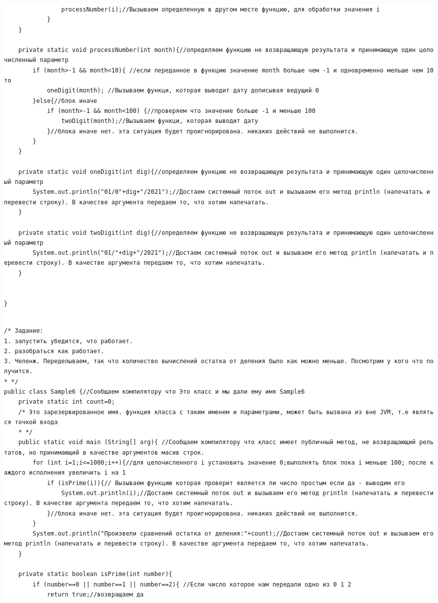 ```
                processNumber(i);//Вызываем определенную в другом месте функцию, для обработки значения i
            }
    }

    private static void processNumber(int month){//определяем функцию не возвращающую результата и принимающую один целочисленный параметр
        if (month>-1 && month<10){ //если переданное в функцию значение month больше чем -1 и одновременно мельше чем 10 то
            oneDigit(month); //Вызываем функци, которая выводит дату дописывая ведущий 0
        }else{//блок иначе
            if (month>-1 && month<100) {//проверяем что значение больше -1 и меньше 100
                twoDigit(month);//Вызываем функци, которая выводит дату
            }//блока иначе нет. эта ситуация будет проигнорирована. никаких действий не выполнится.
        }
    }

    private static void oneDigit(int dig){//определяем функцию не возвращающую результата и принимающую один целочисленный параметр
        System.out.println("01/0"+dig+"/2021");//Достаем системный поток out и вызываем его метод println (напечатать и перевести строку). В качестве аргумента передаем то, что хотим напечатать.
    }

    private static void twoDigit(int dig){//определяем функцию не возвращающую результата и принимающую один целочисленный параметр
        System.out.println("01/"+dig+"/2021");//Достаем системный поток out и вызываем его метод println (напечатать и перевести строку). В качестве аргумента передаем то, что хотим напечатать.
    }


}
```

```

/* Задание:
1. запустить убедится, что работает.
2. разобраться как работает.
3. Челенж. Переделываем, так что количество вычислений остатка от деления было как можно меньше. Посмотрим у кого что получится.
* */
public class Sample6 {//Сообщаем компилятору что Это класс и мы дали ему имя Sample6
    private static int count=0;
    /* Это зарезервированное имя. функция класса с таким именем и параметрами, может быть вызвана из вне JVM, т.е являться точкой входа
    * */
    public static void main (String[] arg){ //Сообщаем компилятору что класс имеет публичный метод, не возвращающий рельтатов, но принимающий в качестве аргументов масив строк.
        for (int i=1;i<=1000;i++){//для целочисленного i установить значение 0;выполнять блок пока i меньше 100; после каждого исполнения увеличить i на 1
            if (isPrime(i)){// Вызываем функцию которая проверит является ли число простым если да - выводим его
                System.out.println(i);//Достаем системный поток out и вызываем его метод println (напечатать и перевести строку). В качестве аргумента передаем то, что хотим напечатать.
            }//блока иначе нет. эта ситуация будет проигнорирована. никаких действий не выполнится.
        }
        System.out.println("Произвели сравнений остатка от деления:"+count);//Достаем системный поток out и вызываем его метод println (напечатать и перевести строку). В качестве аргумента передаем то, что хотим напечатать.
    }

    private static boolean isPrime(int number){
        if (number==0 || number==1 || number==2){ //Если число которое нам передали одно из 0 1 2
            return true;//возвращаем да
```